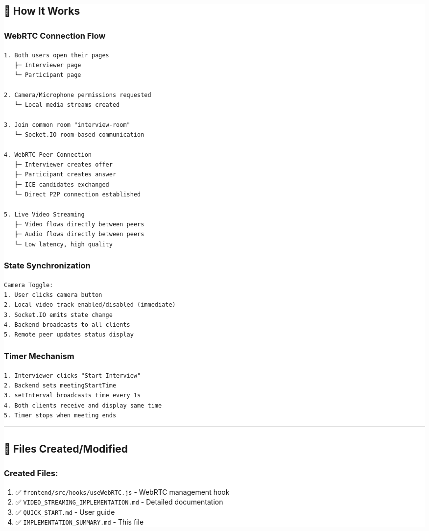 
## 🎯 How It Works

### WebRTC Connection Flow
```
1. Both users open their pages
   ├─ Interviewer page
   └─ Participant page

2. Camera/Microphone permissions requested
   └─ Local media streams created

3. Join common room "interview-room"
   └─ Socket.IO room-based communication

4. WebRTC Peer Connection
   ├─ Interviewer creates offer
   ├─ Participant creates answer
   ├─ ICE candidates exchanged
   └─ Direct P2P connection established

5. Live Video Streaming
   ├─ Video flows directly between peers
   ├─ Audio flows directly between peers
   └─ Low latency, high quality
```

### State Synchronization
```
Camera Toggle:
1. User clicks camera button
2. Local video track enabled/disabled (immediate)
3. Socket.IO emits state change
4. Backend broadcasts to all clients
5. Remote peer updates status display
```

### Timer Mechanism
```
1. Interviewer clicks "Start Interview"
2. Backend sets meetingStartTime
3. setInterval broadcasts time every 1s
4. Both clients receive and display same time
5. Timer stops when meeting ends
```

---

## 📁 Files Created/Modified

### Created Files:
1. ✅ `frontend/src/hooks/useWebRTC.js` - WebRTC management hook
2. ✅ `VIDEO_STREAMING_IMPLEMENTATION.md` - Detailed documentation
3. ✅ `QUICK_START.md` - User guide
4. ✅ `IMPLEMENTATION_SUMMARY.md` - This file
